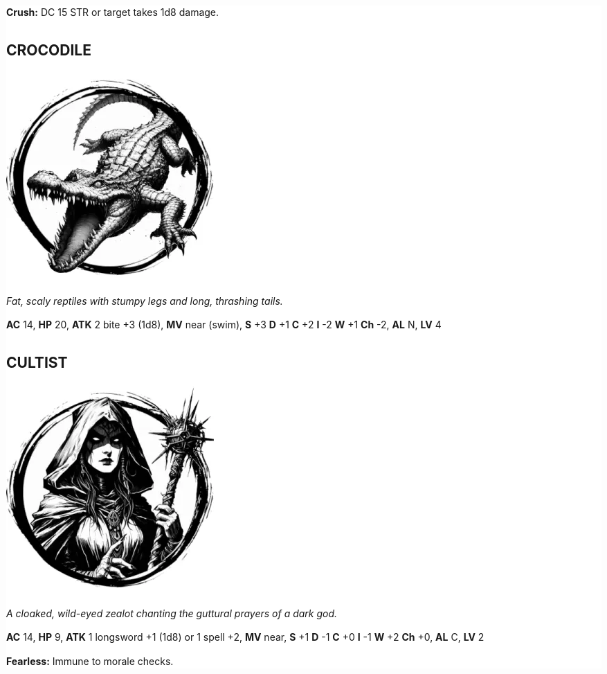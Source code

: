 **Crush:** DC 15 STR or target takes 1d8 damage.

## CROCODILE

![](images/crocodile.webp)

_Fat, scaly reptiles with stumpy legs and long, thrashing tails._

**AC** 14, **HP** 20, **ATK** 2 bite +3 (1d8), **MV** near (swim), **S** +3 **D** +1 **C** +2 **I** -2 **W** +1 **Ch** -2, **AL** N, **LV** 4

## CULTIST

![](images/cultist.webp)

_A cloaked, wild-eyed zealot chanting the guttural prayers of a dark god._

**AC** 14, **HP** 9, **ATK** 1 longsword +1 (1d8) or 1 spell +2, **MV** near, **S** +1 **D** -1 **C** +0 **I** -1 **W** +2 **Ch** +0, **AL** C, **LV** 2

**Fearless:** Immune to morale checks.
